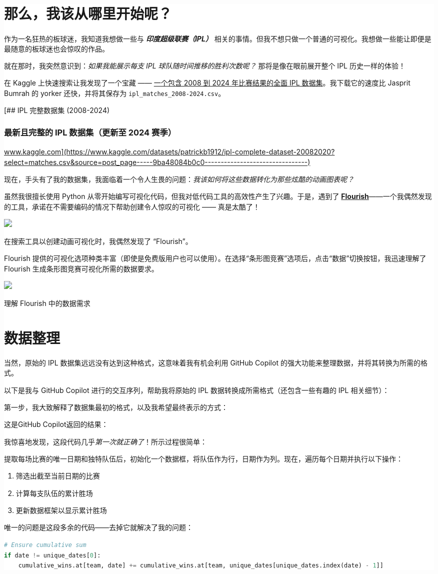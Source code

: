 # 那么，我该从哪里开始呢？

作为一名狂热的板球迷，我知道我想做一些与 ***印度超级联赛（IPL）*** 相关的事情。但我不想只做一个普通的可视化。我想做一些能让即便是最随意的板球迷也会惊叹的作品。

就在那时，我突然意识到：*如果我能展示每支 IPL 球队随时间推移的胜利次数呢？* 那将是像在眼前展开整个 IPL 历史一样的体验！

在 Kaggle 上快速搜索让我发现了一个宝藏 —— [一个包含 2008 到 2024 年比赛结果的全面 IPL 数据集](https://www.kaggle.com/datasets/patrickb1912/ipl-complete-dataset-20082020?select=matches.csv)。我下载它的速度比 Jasprit Bumrah 的 yorker 还快，并将其保存为 `ipl_matches_2008-2024.csv`。

[](https://www.kaggle.com/datasets/patrickb1912/ipl-complete-dataset-20082020?select=matches.csv&source=post_page-----9ba48084b0c0--------------------------------) [## IPL 完整数据集 (2008-2024)

### 最新且完整的 IPL 数据集（更新至 2024 赛季）

www.kaggle.com](https://www.kaggle.com/datasets/patrickb1912/ipl-complete-dataset-20082020?select=matches.csv&source=post_page-----9ba48084b0c0--------------------------------)

现在，手头有了我的数据集，我面临着一个令人生畏的问题：*我该如何将这些数据转化为那些炫酷的动画图表呢？*

虽然我很擅长使用 Python 从零开始编写可视化代码，但我对低代码工具的高效性产生了兴趣。于是，遇到了 [**Flourish**](https://flourish.studio/visualisations/bar-chart-race/)——一个我偶然发现的工具，承诺在不需要编码的情况下帮助创建令人惊叹的可视化 —— 真是太酷了！

![](../Images/755083ab68cfb3602daafadf118f4394.png)

在搜索工具以创建动画可视化时，我偶然发现了 “Flourish”。

Flourish 提供的可视化选项种类丰富（即使是免费版用户也可以使用）。在选择“条形图竞赛”选项后，点击“数据”切换按钮，我迅速理解了 Flourish 生成条形图竞赛可视化所需的数据要求。

![](../Images/f537b8ae6674dcab6e5ccced44d7b2cd.png)

理解 Flourish 中的数据需求

# 数据整理

当然，原始的 IPL 数据集远远没有达到这种格式，这意味着我有机会利用 GitHub Copilot 的强大功能来整理数据，并将其转换为所需的格式。

以下是我与 GitHub Copilot 进行的交互序列，帮助我将原始的 IPL 数据转换成所需格式（还包含一些有趣的 IPL 相关细节）：

第一步，我大致解释了数据集最初的格式，以及我希望最终表示的方式：

这是GitHub Copilot返回的结果：

我惊喜地发现，这段代码几乎*第一次就正确了*！所示过程很简单：

提取每场比赛的唯一日期和独特队伍后，初始化一个数据框，将队伍作为行，日期作为列。现在，遍历每个日期并执行以下操作：

1.  筛选出截至当前日期的比赛

1.  计算每支队伍的累计胜场

1.  更新数据框架以显示累计胜场

唯一的问题是这段多余的代码——去掉它就解决了我的问题：

```py
# Ensure cumulative sum
if date != unique_dates[0]:
    cumulative_wins.at[team, date] += cumulative_wins.at[team, unique_dates[unique_dates.index(date) - 1]]
```
